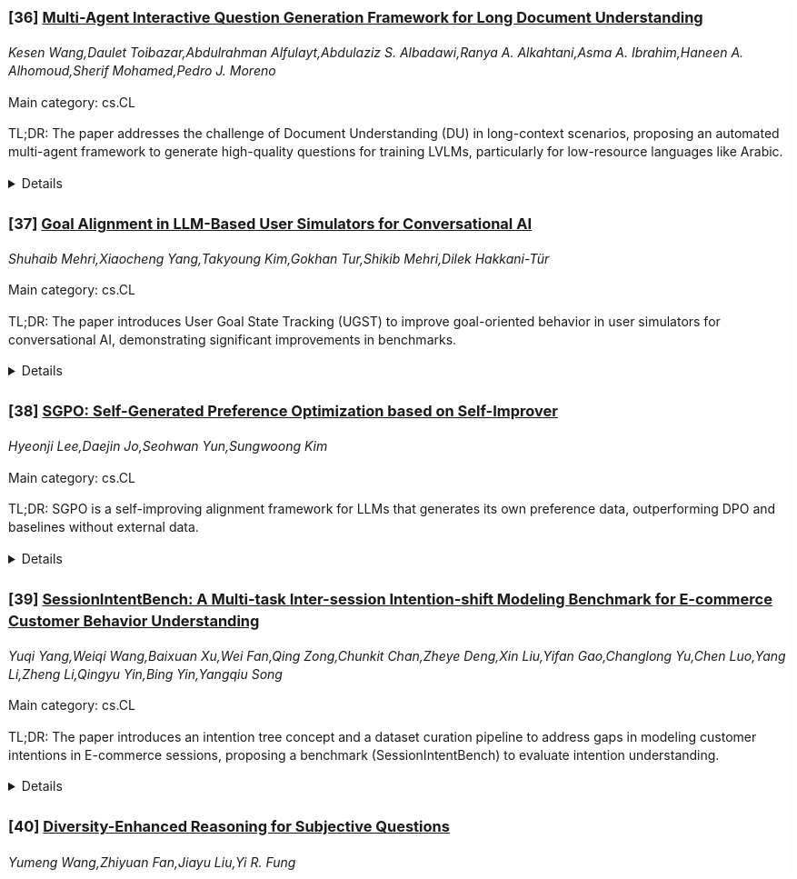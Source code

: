 
### [36] [Multi-Agent Interactive Question Generation Framework for Long Document Understanding](https://arxiv.org/abs/2507.20145)
*Kesen Wang,Daulet Toibazar,Abdulrahman Alfulayt,Abdulaziz S. Albadawi,Ranya A. Alkahtani,Asma A. Ibrahim,Haneen A. Alhomoud,Sherif Mohamed,Pedro J. Moreno*

Main category: cs.CL

TL;DR: The paper addresses the challenge of Document Understanding (DU) in long-context scenarios, proposing an automated multi-agent framework to generate high-quality questions for training LVLMs, particularly for low-resource languages like Arabic.


<details><summary>Details</summary></details>


### [37] [Goal Alignment in LLM-Based User Simulators for Conversational AI](https://arxiv.org/abs/2507.20152)
*Shuhaib Mehri,Xiaocheng Yang,Takyoung Kim,Gokhan Tur,Shikib Mehri,Dilek Hakkani-Tür*

Main category: cs.CL

TL;DR: The paper introduces User Goal State Tracking (UGST) to improve goal-oriented behavior in user simulators for conversational AI, demonstrating significant improvements in benchmarks.


<details><summary>Details</summary></details>


### [38] [SGPO: Self-Generated Preference Optimization based on Self-Improver](https://arxiv.org/abs/2507.20181)
*Hyeonji Lee,Daejin Jo,Seohwan Yun,Sungwoong Kim*

Main category: cs.CL

TL;DR: SGPO is a self-improving alignment framework for LLMs that generates its own preference data, outperforming DPO and baselines without external data.


<details><summary>Details</summary></details>


### [39] [SessionIntentBench: A Multi-task Inter-session Intention-shift Modeling Benchmark for E-commerce Customer Behavior Understanding](https://arxiv.org/abs/2507.20185)
*Yuqi Yang,Weiqi Wang,Baixuan Xu,Wei Fan,Qing Zong,Chunkit Chan,Zheye Deng,Xin Liu,Yifan Gao,Changlong Yu,Chen Luo,Yang Li,Zheng Li,Qingyu Yin,Bing Yin,Yangqiu Song*

Main category: cs.CL

TL;DR: The paper introduces an intention tree concept and a dataset curation pipeline to address gaps in modeling customer intentions in E-commerce sessions, proposing a benchmark (SessionIntentBench) to evaluate intention understanding.


<details><summary>Details</summary></details>


### [40] [Diversity-Enhanced Reasoning for Subjective Questions](https://arxiv.org/abs/2507.20187)
*Yumeng Wang,Zhiyuan Fan,Jiayu Liu,Yi R. Fung*
